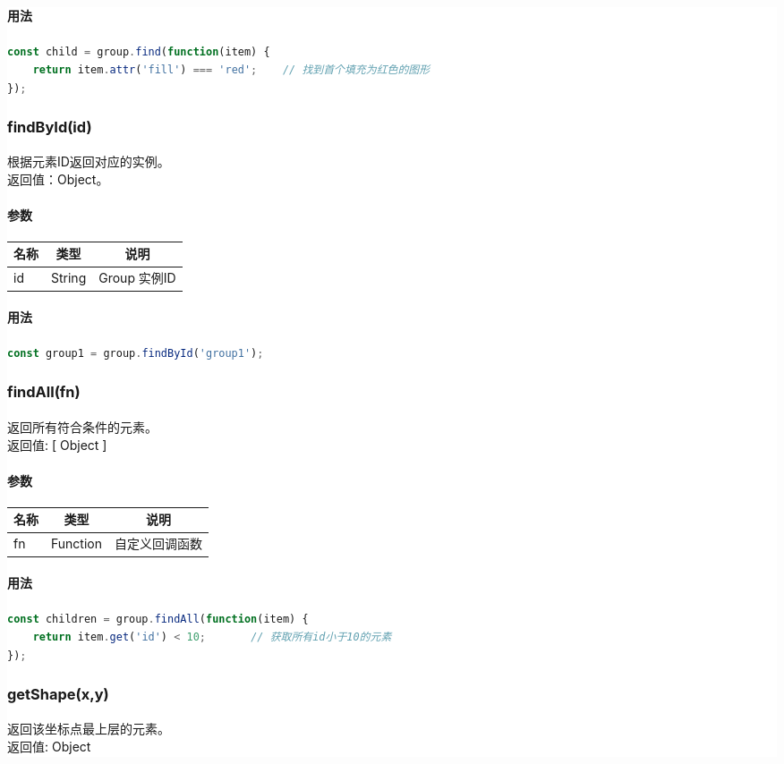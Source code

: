 
<a name="mKpWB"></a>
#### 用法

```javascript
const child = group.find(function(item) {
	return item.attr('fill') === 'red';    // 找到首个填充为红色的图形
});
```

<a name="wJdHZ"></a>
### findById(id)
根据元素ID返回对应的实例。<br />返回值：Object。

<a name="Iagdx"></a>
#### 参数


| 名称 | 类型 | 说明 |
| --- | --- | --- |
| id | String | Group 实例ID |


<a name="1iIqn"></a>
#### 用法

```javascript
const group1 = group.findById('group1');
```


<a name="D2KzD"></a>
### findAll(fn)
返回所有符合条件的元素。<br />返回值: [ Object ]

<a name="PiP8K"></a>
#### 参数


| 名称 | 类型 | 说明 |
| --- | --- | --- |
| fn | Function | 自定义回调函数 |


<a name="Jwv28"></a>
#### 用法

```javascript
const children = group.findAll(function(item) {
    return item.get('id') < 10;       // 获取所有id小于10的元素
});
```

<a name="dRpiV"></a>
### getShape(x,y)
返回该坐标点最上层的元素。<br />返回值: Object
